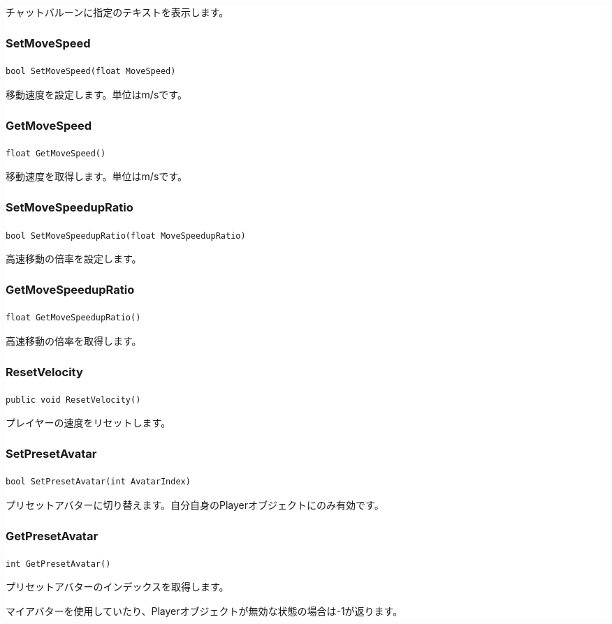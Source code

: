 チャットバルーンに指定のテキストを表示します。

### SetMoveSpeed

`bool SetMoveSpeed(float MoveSpeed)`

移動速度を設定します。単位はm/sです。

### GetMoveSpeed

`float GetMoveSpeed()`

移動速度を取得します。単位はm/sです。

### SetMoveSpeedupRatio

`bool SetMoveSpeedupRatio(float MoveSpeedupRatio)`

高速移動の倍率を設定します。

### GetMoveSpeedupRatio

`float GetMoveSpeedupRatio()`

高速移動の倍率を取得します。

### ResetVelocity

`public void ResetVelocity()`

プレイヤーの速度をリセットします。

### SetPresetAvatar

`bool SetPresetAvatar(int AvatarIndex)`

プリセットアバターに切り替えます。自分自身のPlayerオブジェクトにのみ有効です。

### GetPresetAvatar

`int GetPresetAvatar()`

プリセットアバターのインデックスを取得します。

マイアバターを使用していたり、Playerオブジェクトが無効な状態の場合は-1が返ります。
